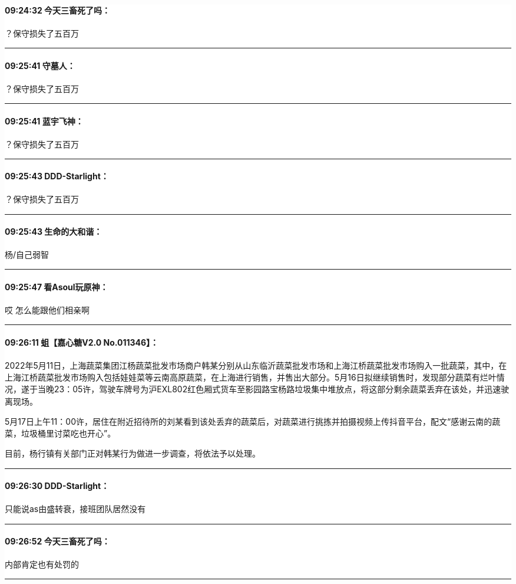 #### 09:24:32  今天三畜死了吗：

？保守损失了五百万

*****

#### 09:25:41  守墓人：

？保守损失了五百万

*****

#### 09:25:41  蓝宇飞神：

？保守损失了五百万

*****

#### 09:25:43  DDD-Starlight：

？保守损失了五百万

*****

#### 09:25:43  生命的大和谐：

杨/自己弱智

*****

#### 09:25:47  看Asoul玩原神：

哎 怎么能跟他们相亲啊

*****

#### 09:26:11  蛆【嘉心糖V2.0 No.011346】：

2022年5月11日，上海蔬菜集团江杨蔬菜批发市场商户韩某分别从山东临沂蔬菜批发市场和上海江桥蔬菜批发市场购入一批蔬菜，其中，在上海江桥蔬菜批发市场购入包括娃娃菜等云南高原蔬菜，在上海进行销售，并售出大部分。5月16日拟继续销售时，发现部分蔬菜有烂叶情况，遂于当晚23：05许，驾驶车牌号为沪EXL802红色厢式货车至影园路宝杨路垃圾集中堆放点，将这部分剩余蔬菜丢弃在该处，并迅速驶离现场。

5月17日上午11：00许，居住在附近招待所的刘某看到该处丢弃的蔬菜后，对蔬菜进行挑拣并拍摄视频上传抖音平台，配文“感谢云南的蔬菜，垃圾桶里讨菜吃也开心”。

目前，杨行镇有关部门正对韩某行为做进一步调查，将依法予以处理。

*****

#### 09:26:30  DDD-Starlight：

只能说as由盛转衰，接班团队居然没有

*****

#### 09:26:52  今天三畜死了吗：

内部肯定也有处罚的

*****
